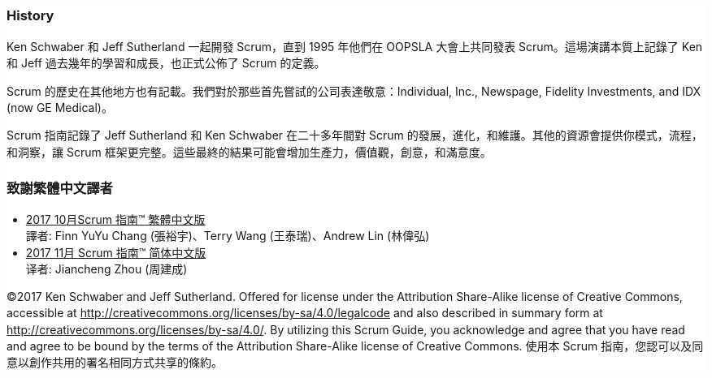 ### History

Ken Schwaber 和 Jeff Sutherland 一起開發 Scrum，直到 1995 年他們在 OOPSLA 大會上共同發表 Scrum。這場演講本質上記錄了 Ken 和 Jeff 過去幾年的學習和成長，也正式公佈了 Scrum 的定義。

Scrum 的歷史在其他地方也有記載。我們對於那些首先嘗試的公司表達敬意：Individual, Inc., Newspage, Fidelity Investments, and IDX (now GE Medical)。

Scrum 指南記錄了 Jeff Sutherland 和 Ken Schwaber 在二十多年間對 Scrum 的發展，進化，和維護。其他的資源會提供你模式，流程，和洞察，讓 Scrum 框架更完整。這些最終的結果可能會增加生產力，價值觀，創意，和滿意度。

### 致謝繁體中文譯者

*   [2017 10月Scrum 指南™ 繁體中文版](https://www.scrumguides.org/docs/scrumguide/v2017/2017-Scrum-Guide-Chinese-Traditional.pdf)  
    譯者: Finn YuYu Chang (張裕宇)、Terry Wang (王泰瑞)、Andrew Lin (林偉弘)
*   [2017 11月 Scrum 指南™ 简体中文版](https://www.scrumguides.org/docs/scrumguide/v2017/2017-Scrum-Guide-Chinese-Simplified.pdf)  
    译者: Jiancheng Zhou (周建成)

©2017 Ken Schwaber and Jeff Sutherland. Offered for license under the Attribution Share-Alike license of Creative Commons, accessible at http://creativecommons.org/licenses/by-sa/4.0/legalcode and also described in summary form at http://creativecommons.org/licenses/by-sa/4.0/. By utilizing this Scrum Guide, you acknowledge and agree that you have read and agree to be bound by the terms of the Attribution Share-Alike license of Creative Commons. 使用本 Scrum 指南，您認可以及同意以創作共用的署名相同方式共享的條約。

